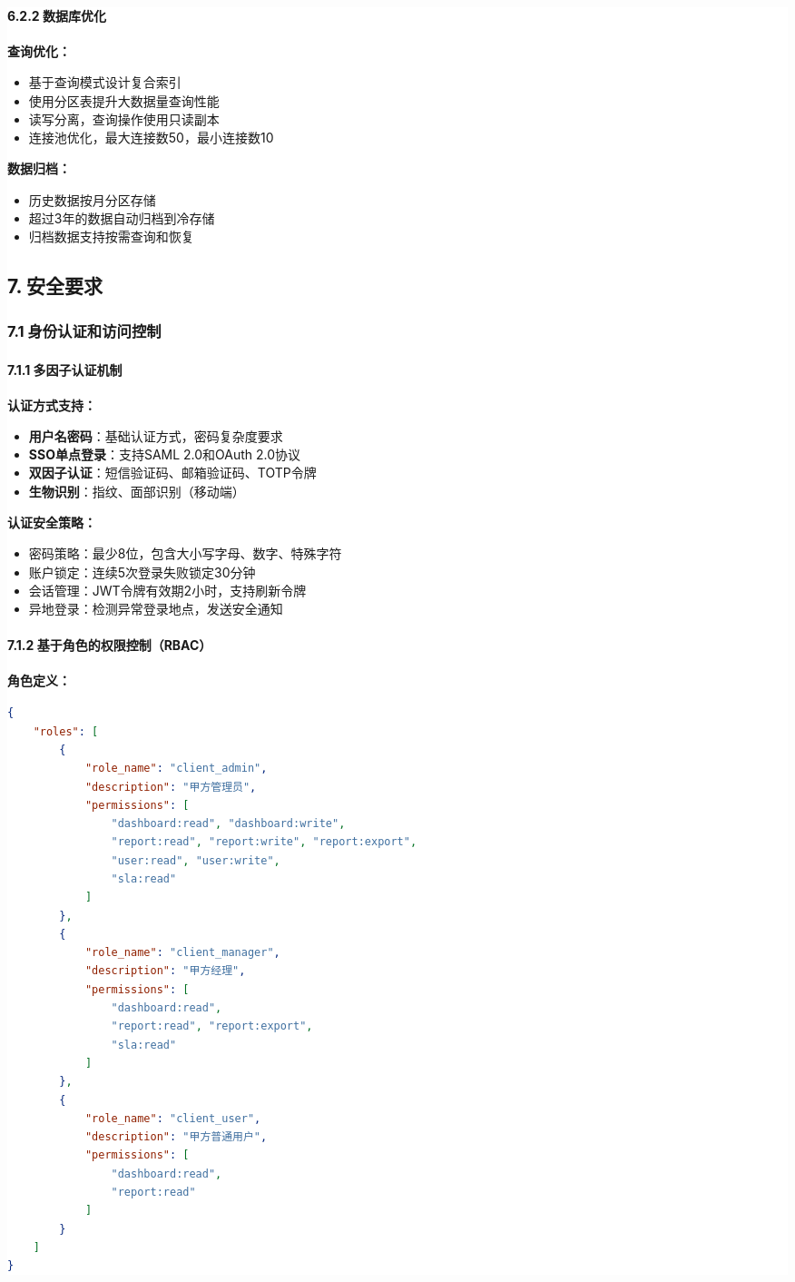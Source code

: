 #### 6.2.2 数据库优化
**查询优化：**
- 基于查询模式设计复合索引
- 使用分区表提升大数据量查询性能
- 读写分离，查询操作使用只读副本
- 连接池优化，最大连接数50，最小连接数10

**数据归档：**
- 历史数据按月分区存储
- 超过3年的数据自动归档到冷存储
- 归档数据支持按需查询和恢复

## 7. 安全要求

### 7.1 身份认证和访问控制

#### 7.1.1 多因子认证机制
**认证方式支持：**
- **用户名密码**：基础认证方式，密码复杂度要求
- **SSO单点登录**：支持SAML 2.0和OAuth 2.0协议
- **双因子认证**：短信验证码、邮箱验证码、TOTP令牌
- **生物识别**：指纹、面部识别（移动端）

**认证安全策略：**
- 密码策略：最少8位，包含大小写字母、数字、特殊字符
- 账户锁定：连续5次登录失败锁定30分钟
- 会话管理：JWT令牌有效期2小时，支持刷新令牌
- 异地登录：检测异常登录地点，发送安全通知

#### 7.1.2 基于角色的权限控制（RBAC）
**角色定义：**
```json
{
    "roles": [
        {
            "role_name": "client_admin",
            "description": "甲方管理员",
            "permissions": [
                "dashboard:read", "dashboard:write",
                "report:read", "report:write", "report:export",
                "user:read", "user:write",
                "sla:read"
            ]
        },
        {
            "role_name": "client_manager",
            "description": "甲方经理",
            "permissions": [
                "dashboard:read",
                "report:read", "report:export",
                "sla:read"
            ]
        },
        {
            "role_name": "client_user",
            "description": "甲方普通用户",
            "permissions": [
                "dashboard:read",
                "report:read"
            ]
        }
    ]
}
```